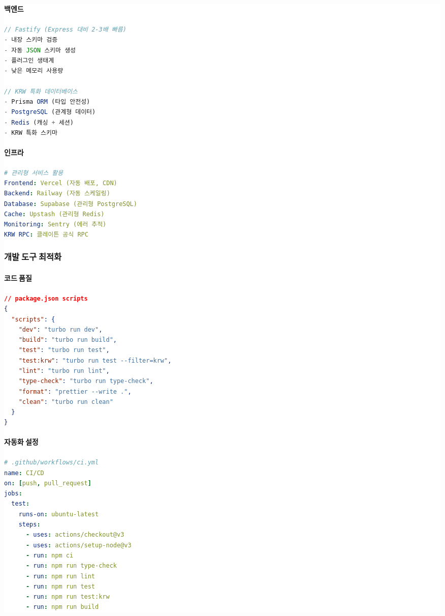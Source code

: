 #### 백엔드
```typescript
// Fastify (Express 대비 2-3배 빠름)
- 내장 스키마 검증
- 자동 JSON 스키마 생성
- 플러그인 생태계
- 낮은 메모리 사용량

// KRW 특화 데이터베이스
- Prisma ORM (타입 안전성)
- PostgreSQL (관계형 데이터)
- Redis (캐싱 + 세션)
- KRW 특화 스키마
```

#### 인프라
```yaml
# 관리형 서비스 활용
Frontend: Vercel (자동 배포, CDN)
Backend: Railway (자동 스케일링)
Database: Supabase (관리형 PostgreSQL)
Cache: Upstash (관리형 Redis)
Monitoring: Sentry (에러 추적)
KRW RPC: 클레이튼 공식 RPC
```

### 개발 도구 최적화

#### 코드 품질
```json
// package.json scripts
{
  "scripts": {
    "dev": "turbo run dev",
    "build": "turbo run build",
    "test": "turbo run test",
    "test:krw": "turbo run test --filter=krw",
    "lint": "turbo run lint",
    "type-check": "turbo run type-check",
    "format": "prettier --write .",
    "clean": "turbo run clean"
  }
}
```

#### 자동화 설정
```yaml
# .github/workflows/ci.yml
name: CI/CD
on: [push, pull_request]
jobs:
  test:
    runs-on: ubuntu-latest
    steps:
      - uses: actions/checkout@v3
      - uses: actions/setup-node@v3
      - run: npm ci
      - run: npm run type-check
      - run: npm run lint
      - run: npm run test
      - run: npm run test:krw
      - run: npm run build
```
